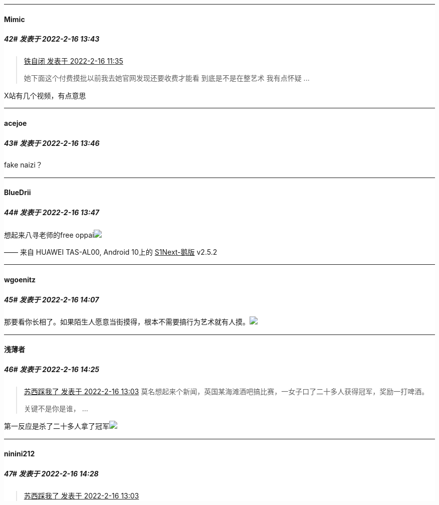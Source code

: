 *****

####  Mimic  
##### 42#       发表于 2022-2-16 13:43

<blockquote><a href="httphttps://bbs.saraba1st.com/2b/forum.php?mod=redirect&amp;goto=findpost&amp;pid=54708913&amp;ptid=2052864" target="_blank">铁自闭 发表于 2022-2-16 11:35</a>

她下面这个付费摸批以前我去她官网发现还要收费才能看 到底是不是在整艺术 我有点怀疑 ...</blockquote>
X站有几个视频，有点意思

*****

####  acejoe  
##### 43#       发表于 2022-2-16 13:46

fake naizi？

*****

####  BlueDrii  
##### 44#       发表于 2022-2-16 13:47

想起来八寻老师的free oppai<img src="https://static.saraba1st.com/image/smiley/face2017/045.png" referrerpolicy="no-referrer">

—— 来自 HUAWEI TAS-AL00, Android 10上的 [S1Next-鹅版](https://github.com/ykrank/S1-Next/releases) v2.5.2

*****

####  wgoenitz  
##### 45#       发表于 2022-2-16 14:07

那要看你长相了。如果陌生人愿意当街摸得，根本不需要搞行为艺术就有人摸。<img src="https://static.saraba1st.com/image/smiley/face2017/067.png" referrerpolicy="no-referrer">

*****

####  浅薄者  
##### 46#       发表于 2022-2-16 14:25

<blockquote><a href="httphttps://bbs.saraba1st.com/2b/forum.php?mod=redirect&amp;goto=findpost&amp;pid=54710387&amp;ptid=2052864" target="_blank">苏西踩我了 发表于 2022-2-16 13:03</a>
莫名想起来个新闻，英国某海滩酒吧搞比赛，一女子口了二十多人获得冠军，奖励一打啤酒。

关键不是你是谁， ...</blockquote>
第一反应是杀了二十多人拿了冠军<img src="https://static.saraba1st.com/image/smiley/face2017/001.png" referrerpolicy="no-referrer">

*****

####  ninini212  
##### 47#       发表于 2022-2-16 14:28

<blockquote><a href="httphttps://bbs.saraba1st.com/2b/forum.php?mod=redirect&amp;goto=findpost&amp;pid=54710387&amp;ptid=2052864" target="_blank">苏西踩我了 发表于 2022-2-16 13:03</a>
